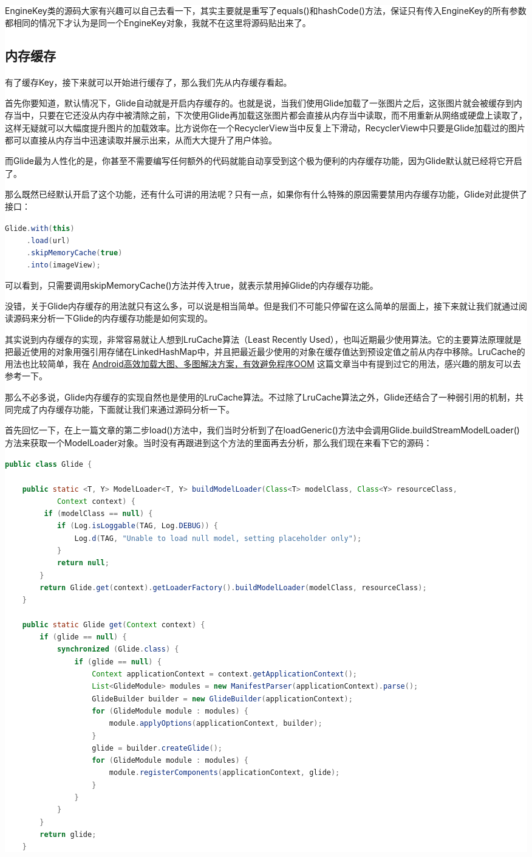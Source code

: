 EngineKey类的源码大家有兴趣可以自己去看一下，其实主要就是重写了equals()和hashCode()方法，保证只有传入EngineKey的所有参数都相同的情况下才认为是同一个EngineKey对象，我就不在这里将源码贴出来了。


## 内存缓存
有了缓存Key，接下来就可以开始进行缓存了，那么我们先从内存缓存看起。

首先你要知道，默认情况下，Glide自动就是开启内存缓存的。也就是说，当我们使用Glide加载了一张图片之后，这张图片就会被缓存到内存当中，只要在它还没从内存中被清除之前，下次使用Glide再加载这张图片都会直接从内存当中读取，而不用重新从网络或硬盘上读取了，这样无疑就可以大幅度提升图片的加载效率。比方说你在一个RecyclerView当中反复上下滑动，RecyclerView中只要是Glide加载过的图片都可以直接从内存当中迅速读取并展示出来，从而大大提升了用户体验。

而Glide最为人性化的是，你甚至不需要编写任何额外的代码就能自动享受到这个极为便利的内存缓存功能，因为Glide默认就已经将它开启了。

那么既然已经默认开启了这个功能，还有什么可讲的用法呢？只有一点，如果你有什么特殊的原因需要禁用内存缓存功能，Glide对此提供了接口：
```java
Glide.with(this)
     .load(url)
     .skipMemoryCache(true)
     .into(imageView);
```

可以看到，只需要调用skipMemoryCache()方法并传入true，就表示禁用掉Glide的内存缓存功能。

没错，关于Glide内存缓存的用法就只有这么多，可以说是相当简单。但是我们不可能只停留在这么简单的层面上，接下来就让我们就通过阅读源码来分析一下Glide的内存缓存功能是如何实现的。

其实说到内存缓存的实现，非常容易就让人想到LruCache算法（Least Recently Used），也叫近期最少使用算法。它的主要算法原理就是把最近使用的对象用强引用存储在LinkedHashMap中，并且把最近最少使用的对象在缓存值达到预设定值之前从内存中移除。LruCache的用法也比较简单，我在 [Android高效加载大图、多图解决方案，有效避免程序OOM](http://blog.csdn.net/guolin_blog/article/details/9316683) 这篇文章当中有提到过它的用法，感兴趣的朋友可以去参考一下。

那么不必多说，Glide内存缓存的实现自然也是使用的LruCache算法。不过除了LruCache算法之外，Glide还结合了一种弱引用的机制，共同完成了内存缓存功能，下面就让我们来通过源码分析一下。

首先回忆一下，在上一篇文章的第二步load()方法中，我们当时分析到了在loadGeneric()方法中会调用Glide.buildStreamModelLoader()方法来获取一个ModelLoader对象。当时没有再跟进到这个方法的里面再去分析，那么我们现在来看下它的源码：
```java
public class Glide {

    public static <T, Y> ModelLoader<T, Y> buildModelLoader(Class<T> modelClass, Class<Y> resourceClass,
            Context context) {
         if (modelClass == null) {
            if (Log.isLoggable(TAG, Log.DEBUG)) {
                Log.d(TAG, "Unable to load null model, setting placeholder only");
            }
            return null;
        }
        return Glide.get(context).getLoaderFactory().buildModelLoader(modelClass, resourceClass);
    }

    public static Glide get(Context context) {
        if (glide == null) {
            synchronized (Glide.class) {
                if (glide == null) {
                    Context applicationContext = context.getApplicationContext();
                    List<GlideModule> modules = new ManifestParser(applicationContext).parse();
                    GlideBuilder builder = new GlideBuilder(applicationContext);
                    for (GlideModule module : modules) {
                        module.applyOptions(applicationContext, builder);
                    }
                    glide = builder.createGlide();
                    for (GlideModule module : modules) {
                        module.registerComponents(applicationContext, glide);
                    }
                }
            }
        }
        return glide;
    }
```